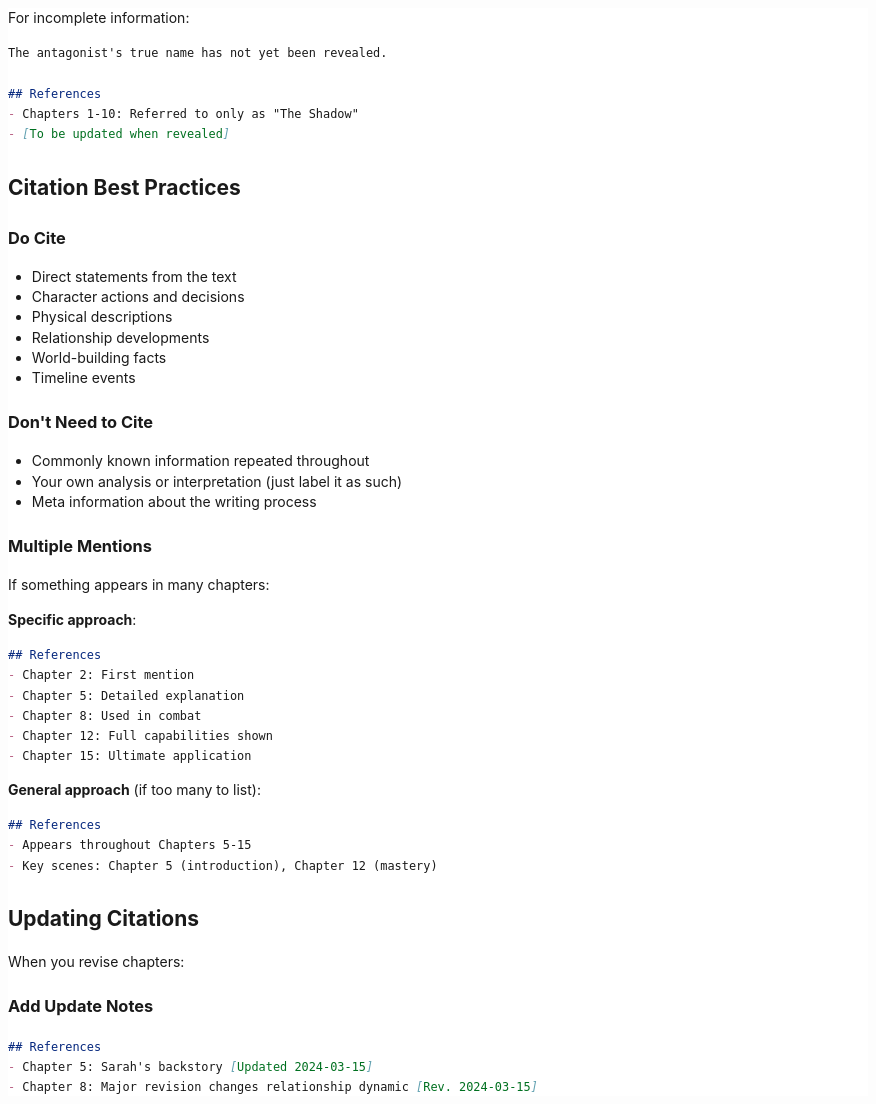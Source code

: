 For incomplete information:

```markdown
The antagonist's true name has not yet been revealed.

## References
- Chapters 1-10: Referred to only as "The Shadow"
- [To be updated when revealed]
```

## Citation Best Practices

### Do Cite
- Direct statements from the text
- Character actions and decisions
- Physical descriptions
- Relationship developments
- World-building facts
- Timeline events

### Don't Need to Cite
- Commonly known information repeated throughout
- Your own analysis or interpretation (just label it as such)
- Meta information about the writing process

### Multiple Mentions

If something appears in many chapters:

**Specific approach**:
```markdown
## References
- Chapter 2: First mention
- Chapter 5: Detailed explanation
- Chapter 8: Used in combat
- Chapter 12: Full capabilities shown
- Chapter 15: Ultimate application
```

**General approach** (if too many to list):
```markdown
## References
- Appears throughout Chapters 5-15
- Key scenes: Chapter 5 (introduction), Chapter 12 (mastery)
```

## Updating Citations

When you revise chapters:

### Add Update Notes

```markdown
## References
- Chapter 5: Sarah's backstory [Updated 2024-03-15]
- Chapter 8: Major revision changes relationship dynamic [Rev. 2024-03-15]
```
